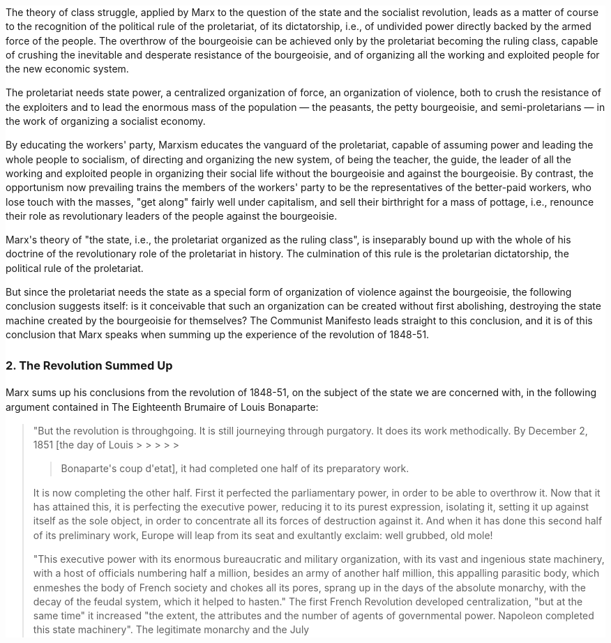 The theory of class struggle, applied by Marx to the question of the state and
the socialist revolution, leads as a matter of course to the recognition of the
political rule of the proletariat, of its dictatorship, i.e., of undivided power
directly backed by the armed force of the people. The overthrow of the
bourgeoisie can be achieved only by the proletariat becoming the ruling class,
capable of crushing the inevitable and desperate resistance of the bourgeoisie,
and of organizing all the working and exploited people for the new economic
system.

The proletariat needs state power, a centralized organization of force, an
organization of violence, both to crush the resistance of the exploiters and to
lead the enormous mass of the population — the peasants, the petty bourgeoisie,
and semi-proletarians — in the work of organizing a socialist economy.

By educating the workers' party, Marxism educates the vanguard of the
proletariat, capable of assuming power and leading the whole people to
socialism, of directing and organizing the new system, of being the teacher, the
guide, the leader of all the working and exploited people in organizing their
social life without the bourgeoisie and against the bourgeoisie. By contrast,
the opportunism now prevailing trains the members of the workers' party to be
the representatives of the better-paid workers, who lose touch with the masses,
"get along" fairly well under capitalism, and sell their birthright for a mass
of pottage, i.e., renounce their role as revolutionary leaders of the people
against the bourgeoisie.

Marx's theory of "the state, i.e., the proletariat organized as the ruling
class", is inseparably bound up with the whole of his doctrine of the
revolutionary role of the proletariat in history. The culmination of this rule
is the proletarian dictatorship, the political rule of the proletariat.

But since the proletariat needs the state as a special form of organization of
violence against the bourgeoisie, the following conclusion suggests itself: is
it conceivable that such an organization can be created without first
abolishing, destroying the state machine created by the bourgeoisie for
themselves? The Communist Manifesto leads straight to this conclusion, and it is
of this conclusion that Marx speaks when summing up the experience of the
revolution of 1848-51.

### 2. The Revolution Summed Up

Marx sums up his conclusions from the revolution of 1848-51, on the subject of
the state we are concerned with, in the following argument contained in The
Eighteenth Brumaire of Louis Bonaparte:

> "But the revolution is throughgoing. It is still journeying through purgatory.
> It does its work methodically. By December 2, 1851 [the day of Louis > > > > >
>
> > Bonaparte's coup d'etat], it had completed one half of its preparatory work.
>
> It is now completing the other half. First it perfected the parliamentary
> power, in order to be able to overthrow it. Now that it has attained this, it
> is perfecting the executive power, reducing it to its purest expression,
> isolating it, setting it up against itself as the sole object, in order to
> concentrate all its forces of destruction against it. And when it has done
> this second half of its preliminary work, Europe will leap from its seat and
> exultantly exclaim: well grubbed, old mole!
>
> "This executive power with its enormous bureaucratic and military
> organization, with its vast and ingenious state machinery, with a host of
> officials numbering half a million, besides an army of another half million,
> this appalling parasitic body, which enmeshes the body of French society and
> chokes all its pores, sprang up in the days of the absolute monarchy, with the
> decay of the feudal system, which it helped to hasten." The first French
> Revolution developed centralization, "but at the same time" it increased "the
> extent, the attributes and the number of agents of governmental power.
> Napoleon completed this state machinery". The legitimate monarchy and the July